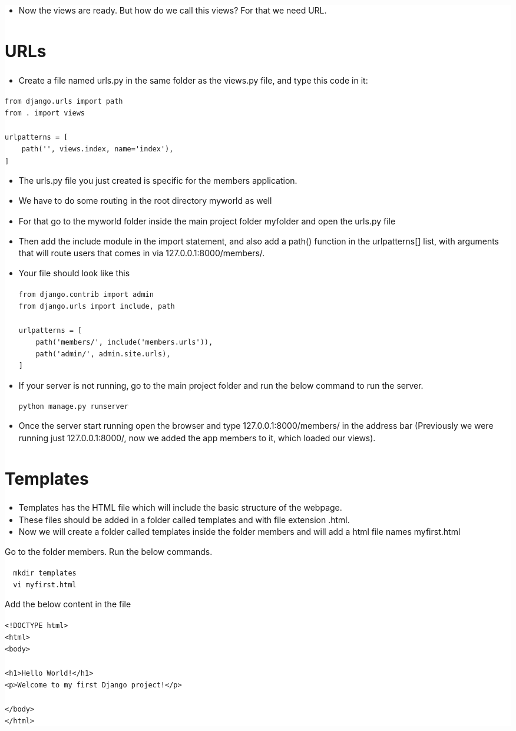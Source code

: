 - Now the views are ready. But how do we call this views? For that we need URL.

# URLs

- Create a file named urls.py in the same folder as the views.py file, and type this code in it:
```buildoutcfg
from django.urls import path
from . import views

urlpatterns = [
    path('', views.index, name='index'),
]
```

- The urls.py file you just created is specific for the members application.
- We have to do some routing in the root directory myworld as well
- For that go to the myworld folder inside the main project folder myfolder and open the urls.py file
- Then add the include module in the import statement, and also add a path() function in the urlpatterns[] list, with arguments that will route users that comes in via 127.0.0.1:8000/members/.
- Your file should look like this

    
      from django.contrib import admin
      from django.urls import include, path
      
      urlpatterns = [
          path('members/', include('members.urls')),
          path('admin/', admin.site.urls),
      ]
- If your server is not running, go to the main project folder and run the below command to run the server.

      python manage.py runserver
- Once the server start running open the browser and type 127.0.0.1:8000/members/ in the address bar (Previously we were running just 127.0.0.1:8000/, now we added the app members to it, which loaded our views).

# Templates

- Templates has the HTML file which will include the basic structure of the webpage.
- These files should be added in a folder called templates and with file extension .html.
- Now we will create a folder called templates inside the folder members and will add a html file names myfirst.html

  
Go to the folder members. Run the below commands.
      
      mkdir templates
      vi myfirst.html

Add the below content in the file
```buildoutcfg
<!DOCTYPE html>
<html>
<body>

<h1>Hello World!</h1>
<p>Welcome to my first Django project!</p>

</body>
</html>
```

